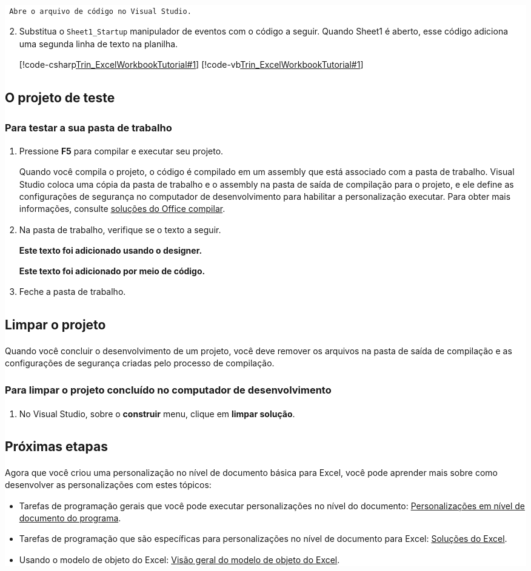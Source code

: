      Abre o arquivo de código no Visual Studio.  
  
2.  Substitua o `Sheet1_Startup` manipulador de eventos com o código a seguir. Quando Sheet1 é aberto, esse código adiciona uma segunda linha de texto na planilha.  
  
     [!code-csharp[Trin_ExcelWorkbookTutorial#1](../vsto/codesnippet/CSharp/Trin_ExcelWorkbookTutorial/Sheet1.cs#1)]
     [!code-vb[Trin_ExcelWorkbookTutorial#1](../vsto/codesnippet/VisualBasic/Trin_ExcelWorkbookTutorial/Sheet1.vb#1)]  
  
## <a name="test-the-project"></a>O projeto de teste  
  
### <a name="to-test-your-workbook"></a>Para testar a sua pasta de trabalho  
  
1.  Pressione **F5** para compilar e executar seu projeto.  
  
     Quando você compila o projeto, o código é compilado em um assembly que está associado com a pasta de trabalho. Visual Studio coloca uma cópia da pasta de trabalho e o assembly na pasta de saída de compilação para o projeto, e ele define as configurações de segurança no computador de desenvolvimento para habilitar a personalização executar. Para obter mais informações, consulte [soluções do Office compilar](../vsto/building-office-solutions.md).  
  
2.  Na pasta de trabalho, verifique se o texto a seguir.  
  
     **Este texto foi adicionado usando o designer.**  
  
     **Este texto foi adicionado por meio de código.**  
  
3.  Feche a pasta de trabalho.  
  
## <a name="clean-up-the-project"></a>Limpar o projeto  
 Quando você concluir o desenvolvimento de um projeto, você deve remover os arquivos na pasta de saída de compilação e as configurações de segurança criadas pelo processo de compilação.  
  
### <a name="to-clean-up-the-completed-project-on-your-development-computer"></a>Para limpar o projeto concluído no computador de desenvolvimento  
  
1.  No Visual Studio, sobre o **construir** menu, clique em **limpar solução**.  
  
## <a name="next-steps"></a>Próximas etapas  
 Agora que você criou uma personalização no nível de documento básica para Excel, você pode aprender mais sobre como desenvolver as personalizações com estes tópicos:  
  
-   Tarefas de programação gerais que você pode executar personalizações no nível do documento: [Personalizações em nível de documento do programa](../vsto/programming-document-level-customizations.md).  
  
-   Tarefas de programação que são específicas para personalizações no nível de documento para Excel: [Soluções do Excel](../vsto/excel-solutions.md).  
  
-   Usando o modelo de objeto do Excel: [Visão geral do modelo de objeto do Excel](../vsto/excel-object-model-overview.md).  
  